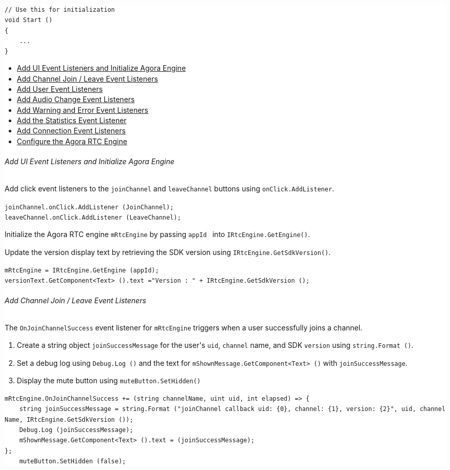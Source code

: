 ``` CSharp
// Use this for initialization
void Start ()
{
	...
}
```

- [Add UI Event Listeners and Initialize Agora Engine](#add-ui-event-listeners-and-initialize-agora-engine)
- [Add Channel Join / Leave Event Listeners](#add-channel-join-leave-event-listeners)
- [Add User Event Listeners](#add-user-event-listeners)
- [Add Audio Change Event Listeners](#add-audio-change-event-listeners)
- [Add Warning and Error Event Listeners](#add-warning-and-error-event-listeners)
- [Add the Statistics Event Listener](#add-the-statistic-event-listeners)
- [Add Connection Event Listeners](#add-connection-event-listeners)
- [Configure the Agora RTC Engine](#configure-the-agora-rtc-engine)


###### Add UI Event Listeners and Initialize Agora Engine

Add click event listeners to the `joinChannel` and `leaveChannel` buttons using `onClick.AddListener`.

``` CSharp
joinChannel.onClick.AddListener (JoinChannel);	
leaveChannel.onClick.AddListener (LeaveChannel);
```

Initialize the Agora RTC engine `mRtcEngine` by passing `appId ` into `IRtcEngine.GetEngine()`.

Update the version display text by retrieving the SDK version using `IRtcEngine.GetSdkVersion()`.

``` CSharp
mRtcEngine = IRtcEngine.GetEngine (appId);
versionText.GetComponent<Text> ().text ="Version : " + IRtcEngine.GetSdkVersion ();
```

###### Add Channel Join / Leave Event Listeners

The `OnJoinChannelSuccess` event listener for `mRtcEngine` triggers when a user successfully joins a channel.

1. Create a string object `joinSuccessMessage` for the user's `uid`, `channel` name, and SDK `version` using `string.Format ()`.

2. Set a debug log using `Debug.Log ()` and the text for `mShownMessage.GetComponent<Text> ()` with `joinSuccessMessage`.

3. Display the mute button using `muteButton.SetHidden()`

``` CSharp
mRtcEngine.OnJoinChannelSuccess += (string channelName, uint uid, int elapsed) => {
	string joinSuccessMessage = string.Format ("joinChannel callback uid: {0}, channel: {1}, version: {2}", uid, channelName, IRtcEngine.GetSdkVersion ());
	Debug.Log (joinSuccessMessage);
	mShownMessage.GetComponent<Text> ().text = (joinSuccessMessage);
};
	muteButton.SetHidden (false);
```
